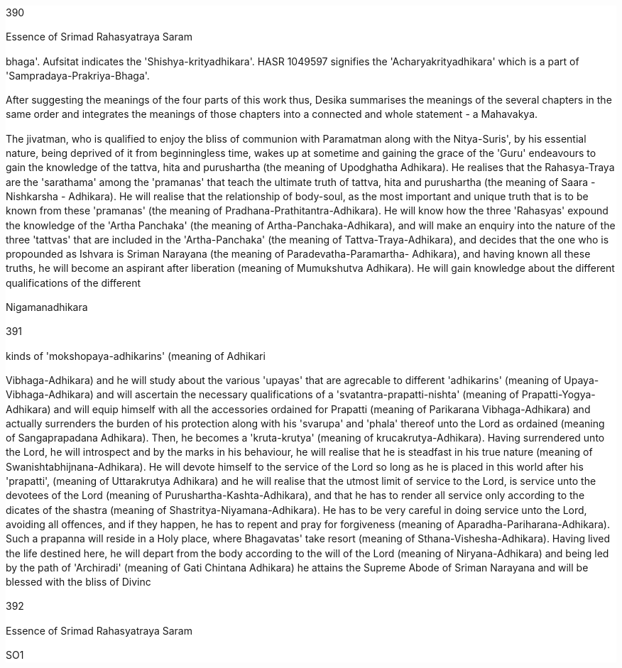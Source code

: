390

Essence of Srimad Rahasyatraya Saram

bhaga'. Aufsitat indicates the 'Shishya-krityadhikara'. HASR 1049597 signifies the 'Acharyakrityadhikara' which is a part of 'Sampradaya-Prakriya-Bhaga'.

After suggesting the meanings of the four parts of this work thus, Desika summarises the meanings of the several chapters in the same order and integrates the meanings of those chapters into a connected and whole statement - a Mahavakya.

The jivatman, who is qualified to enjoy the bliss of communion with Paramatman along with the Nitya-Suris', by his essential nature, being deprived of it from beginningless time, wakes up at sometime and gaining the grace of the 'Guru' endeavours to gain the knowledge of the tattva, hita and purushartha (the meaning of Upodghatha Adhikara). He realises that the Rahasya-Traya are the 'sarathama' among the 'pramanas' that teach the ultimate truth of tattva, hita and purushartha (the meaning of Saara - Nishkarsha - Adhikara). He will realise that the relationship of body-soul, as the most important and unique truth that is to be known from these 'pramanas' (the meaning of Pradhana-Prathitantra-Adhikara). He will know how the three 'Rahasyas' expound the knowledge of the 'Artha Panchaka' (the meaning of Artha-Panchaka-Adhikara), and will make an enquiry into the nature of the three 'tattvas' that are included in the 'Artha-Panchaka' (the meaning of Tattva-Traya-Adhikara), and decides that the one who is propounded as Ishvara is Sriman Narayana (the meaning of Paradevatha-Paramartha- Adhikara), and having known all these truths, he will become an aspirant after liberation (meaning of Mumukshutva Adhikara). He will gain knowledge about the different qualifications of the different

Nigamanadhikara

391

kinds of 'mokshopaya-adhikarins' (meaning of Adhikari

Vibhaga-Adhikara) and he will study about the various 'upayas' that are agrecable to different 'adhikarins' (meaning of Upaya-Vibhaga-Adhikara) and will ascertain the necessary qualifications of a 'svatantra-prapatti-nishta' (meaning of Prapatti-Yogya-Adhikara) and will equip himself with all the accessories ordained for Prapatti (meaning of Parikarana Vibhaga-Adhikara) and actually surrenders the burden of his protection along with his 'svarupa' and 'phala' thereof unto the Lord as ordained (meaning of Sangaprapadana Adhikara). Then, he becomes a 'kruta-krutya' (meaning of krucakrutya-Adhikara). Having surrendered unto the Lord, he will introspect and by the marks in his behaviour, he will realise that he is steadfast in his true nature (meaning of Swanishtabhijnana-Adhikara). He will devote himself to the service of the Lord so long as he is placed in this world after his 'prapatti', (meaning of Uttarakrutya Adhikara) and he will realise that the utmost limit of service to the Lord, is service unto the devotees of the Lord (meaning of Purushartha-Kashta-Adhikara), and that he has to render all service only according to the dicates of the shastra (meaning of Shastritya-Niyamana-Adhikara). He has to be very careful in doing service unto the Lord, avoiding all offences, and if they happen, he has to repent and pray for forgiveness (meaning of Aparadha-Pariharana-Adhikara). Such a prapanna will reside in a Holy place, where Bhagavatas' take resort (meaning of Sthana-Vishesha-Adhikara). Having lived the life destined here, he will depart from the body according to the will of the Lord (meaning of Niryana-Adhikara) and being led by the path of 'Archiradi' (meaning of Gati Chintana Adhikara) he attains the Supreme Abode of Sriman Narayana and will be blessed with the bliss of Divinc

392

Essence of Srimad Rahasyatraya Saram

SO1
